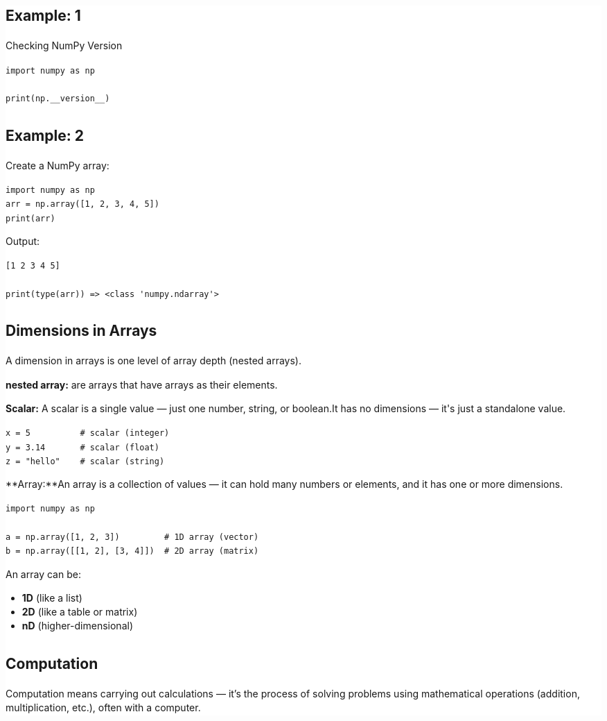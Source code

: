 ## Example: 1
Checking NumPy Version

```
import numpy as np

print(np.__version__)
```

## Example: 2
Create a NumPy array:

```
import numpy as np
arr = np.array([1, 2, 3, 4, 5])
print(arr)
```

Output:
```
[1 2 3 4 5]

print(type(arr)) => <class 'numpy.ndarray'>
```

## Dimensions in Arrays
A dimension in arrays is one level of array depth (nested arrays).

**nested array:** are arrays that have arrays as their elements.

**Scalar:** A scalar is a single value — just one number, string, or boolean.It has no dimensions — it's just a standalone value.
```
x = 5          # scalar (integer)
y = 3.14       # scalar (float)
z = "hello"    # scalar (string)
```

**Array:**An array is a collection of values — it can hold many numbers or elements, and it has one or more dimensions.
```
import numpy as np

a = np.array([1, 2, 3])         # 1D array (vector)
b = np.array([[1, 2], [3, 4]])  # 2D array (matrix)
```

An array can be:
- **1D** (like a list)
- **2D** (like a table or matrix)
- **nD** (higher-dimensional)

## Computation
Computation means carrying out calculations — it’s the process of solving problems using mathematical operations (addition, multiplication, etc.), often with a computer.
